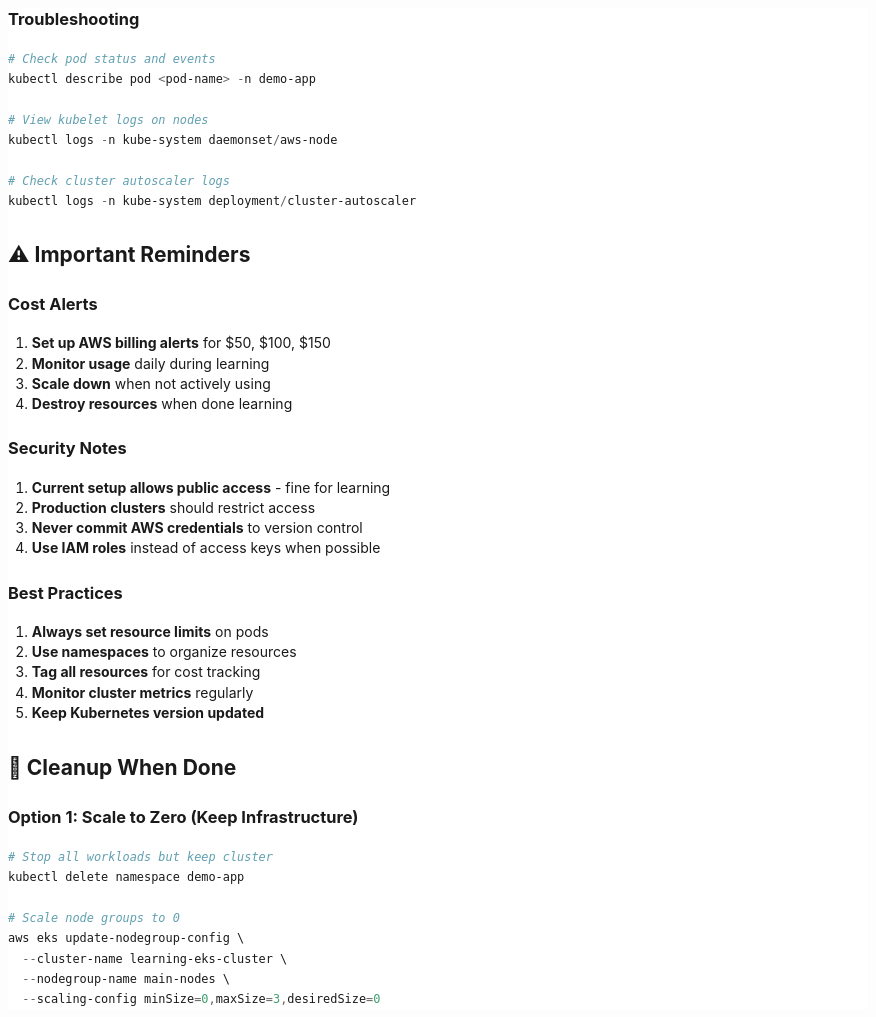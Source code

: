 ### Troubleshooting

```powershell
# Check pod status and events
kubectl describe pod <pod-name> -n demo-app

# View kubelet logs on nodes
kubectl logs -n kube-system daemonset/aws-node

# Check cluster autoscaler logs
kubectl logs -n kube-system deployment/cluster-autoscaler
```

## ⚠️ Important Reminders

### Cost Alerts

1. **Set up AWS billing alerts** for $50, $100, $150
2. **Monitor usage** daily during learning
3. **Scale down** when not actively using
4. **Destroy resources** when done learning

### Security Notes

1. **Current setup allows public access** - fine for learning
2. **Production clusters** should restrict access
3. **Never commit AWS credentials** to version control
4. **Use IAM roles** instead of access keys when possible

### Best Practices

1. **Always set resource limits** on pods
2. **Use namespaces** to organize resources
3. **Tag all resources** for cost tracking
4. **Monitor cluster metrics** regularly
5. **Keep Kubernetes version updated**

## 🧹 Cleanup When Done

### Option 1: Scale to Zero (Keep Infrastructure)

```powershell
# Stop all workloads but keep cluster
kubectl delete namespace demo-app

# Scale node groups to 0
aws eks update-nodegroup-config \
  --cluster-name learning-eks-cluster \
  --nodegroup-name main-nodes \
  --scaling-config minSize=0,maxSize=3,desiredSize=0
```

